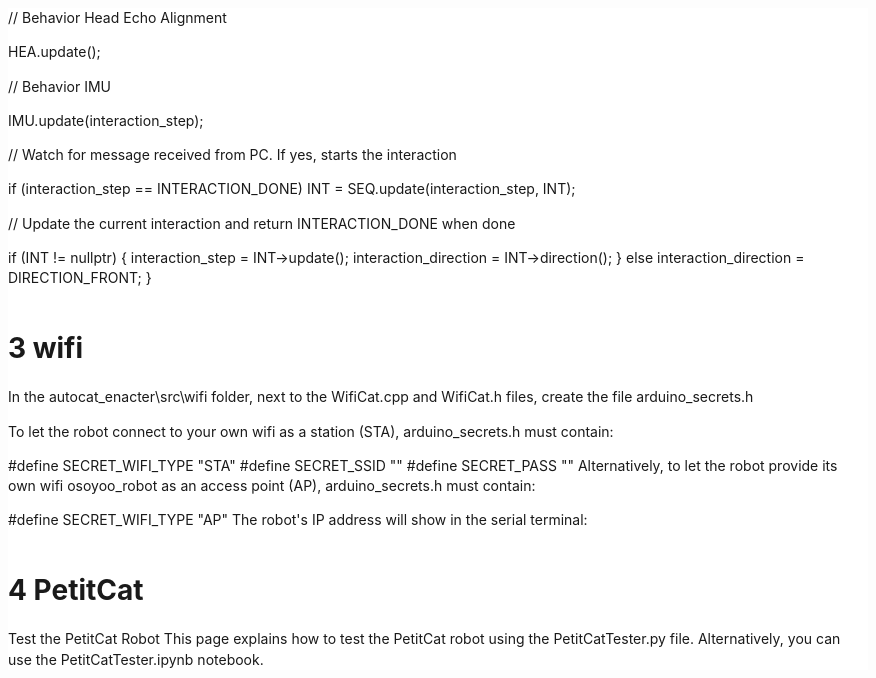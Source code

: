  // Behavior Head Echo Alignment

  HEA.update();

  // Behavior IMU

  IMU.update(interaction_step);

  // Watch for message received from PC. If yes, starts the interaction

  if (interaction_step == INTERACTION_DONE)
    INT = SEQ.update(interaction_step, INT);

  // Update the current interaction and return INTERACTION_DONE when done

  if (INT != nullptr)
  {
    interaction_step = INT->update();
    interaction_direction = INT->direction();
  }
  else
    interaction_direction = DIRECTION_FRONT;
}


# 3 wifi #

In the autocat_enacter\src\wifi folder, next to the WifiCat.cpp and WifiCat.h files, create the file arduino_secrets.h

To let the robot connect to your own wifi as a station (STA), arduino_secrets.h must contain:

#define SECRET_WIFI_TYPE "STA"
#define SECRET_SSID "<your wifi SSID>"
#define SECRET_PASS "<your password>"
Alternatively, to let the robot provide its own wifi osoyoo_robot as an access point (AP), arduino_secrets.h must contain:

#define SECRET_WIFI_TYPE "AP"
The robot's IP address will show in the serial terminal:


# 4 PetitCat #

Test the PetitCat Robot
This page explains how to test the PetitCat robot using the PetitCatTester.py file. Alternatively, you can use the PetitCatTester.ipynb notebook.

